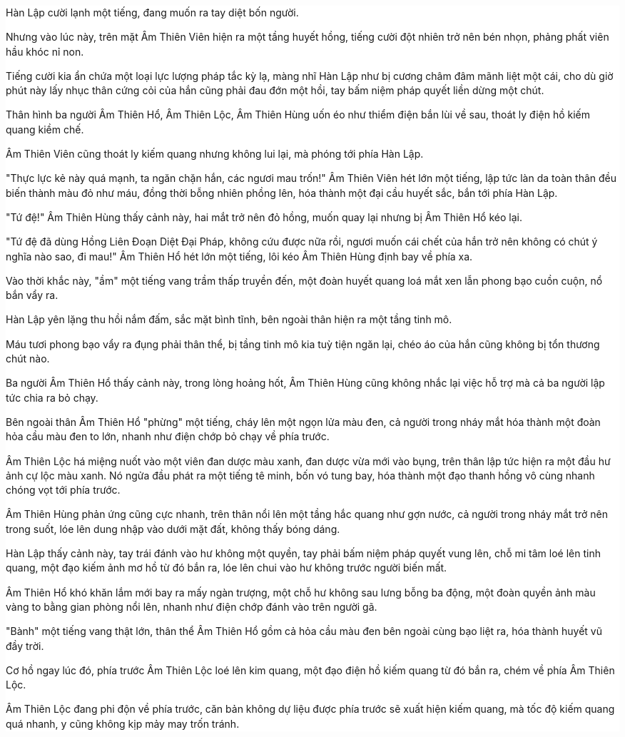 Hàn Lập cười lạnh một tiếng, đang muốn ra tay diệt bốn người.

Nhưng vào lúc này, trên mặt Âm Thiên Viên hiện ra một tầng huyết hồng, tiếng cười đột nhiên trở nên bén nhọn, phảng phất viên hầu khóc nỉ non.

Tiếng cười kia ẩn chứa một loại lực lượng pháp tắc kỳ lạ, màng nhĩ Hàn Lập như bị cương châm đâm mãnh liệt một cái, cho dù giờ phút này lấy nhục thân cứng cỏi của hắn cũng phải đau đớn một hồi, tay bấm niệm pháp quyết liền dừng một chút.

Thân hình ba người Âm Thiên Hổ, Âm Thiên Lộc, Âm Thiên Hùng uốn éo như thiểm điện bắn lùi về sau, thoát ly điện hồ kiếm quang kiềm chế.

Âm Thiên Viên cũng thoát ly kiếm quang nhưng không lui lại, mà phóng tới phía Hàn Lập.

"Thực lực kẻ này quá mạnh, ta ngăn chặn hắn, các ngươi mau trốn!" Âm Thiên Viên hét lớn một tiếng, lập tức làn da toàn thân đều biến thành màu đỏ như máu, đồng thời bỗng nhiên phồng lên, hóa thành một đại cầu huyết sắc, bắn tới phía Hàn Lập.

"Tứ đệ!" Âm Thiên Hùng thấy cảnh này, hai mắt trở nên đỏ hồng, muốn quay lại nhưng bị Âm Thiên Hổ kéo lại.

"Tứ đệ đã dùng Hồng Liên Đoạn Diệt Đại Pháp, không cứu được nữa rồi, ngươi muốn cái chết của hắn trở nên không có chút ý nghĩa nào sao, đi mau!" Âm Thiên Hổ hét lớn một tiếng, lôi kéo Âm Thiên Hùng định bay về phía xa.

Vào thời khắc này, "ầm" một tiếng vang trầm thấp truyền đến, một đoàn huyết quang loá mắt xen lẫn phong bạo cuồn cuộn, nổ bắn vẩy ra.

Hàn Lập yên lặng thu hồi nắm đấm, sắc mặt bình tĩnh, bên ngoài thân hiện ra một tầng tinh mô.

Máu tươi phong bạo vẩy ra đụng phải thân thể, bị tầng tinh mô kia tuỳ tiện ngăn lại, chéo áo của hắn cũng không bị tổn thương chút nào.

Ba người Âm Thiên Hổ thấy cảnh này, trong lòng hoảng hốt, Âm Thiên Hùng cũng không nhắc lại việc hỗ trợ mà cả ba người lập tức chia ra bỏ chạy.

Bên ngoài thân Âm Thiên Hổ "phừng" một tiếng, cháy lên một ngọn lửa màu đen, cả người trong nháy mắt hóa thành một đoàn hỏa cầu màu đen to lớn, nhanh như điện chớp bỏ chạy về phía trước.

Âm Thiên Lộc há miệng nuốt vào một viên đan dược màu xanh, đan dược vừa mới vào bụng, trên thân lập tức hiện ra một đầu hư ảnh cự lộc màu xanh. Nó ngửa đầu phát ra một tiếng tê minh, bốn vó tung bay, hóa thành một đạo thanh hồng vô cùng nhanh chóng vọt tới phía trước.

Âm Thiên Hùng phản ứng cũng cực nhanh, trên thân nổi lên một tầng hắc quang như gợn nước, cả người trong nháy mắt trở nên trong suốt, lóe lên dung nhập vào dưới mặt đất, không thấy bóng dáng.

Hàn Lập thấy cảnh này, tay trái đánh vào hư không một quyền, tay phải bấm niệm pháp quyết vung lên, chỗ mi tâm loé lên tinh quang, một đạo kiếm ảnh mơ hồ từ đó bắn ra, lóe lên chui vào hư không trước người biến mất.

Âm Thiên Hổ khó khăn lắm mới bay ra mấy ngàn trượng, một chỗ hư không sau lưng bỗng ba động, một đoàn quyền ảnh màu vàng to bằng gian phòng nổi lên, nhanh như điện chớp đánh vào trên người gã.

"Bành" một tiếng vang thật lớn, thân thể Âm Thiên Hổ gồm cả hỏa cầu màu đen bên ngoài cùng bạo liệt ra, hóa thành huyết vũ đầy trời.

Cơ hồ ngay lúc đó, phía trước Âm Thiên Lộc loé lên kim quang, một đạo điện hồ kiếm quang từ đó bắn ra, chém về phía Âm Thiên Lộc.

Âm Thiên Lộc đang phi độn về phía trước, căn bản không dự liệu được phía trước sẽ xuất hiện kiếm quang, mà tốc độ kiếm quang quá nhanh, y cũng không kịp mảy may trốn tránh.
